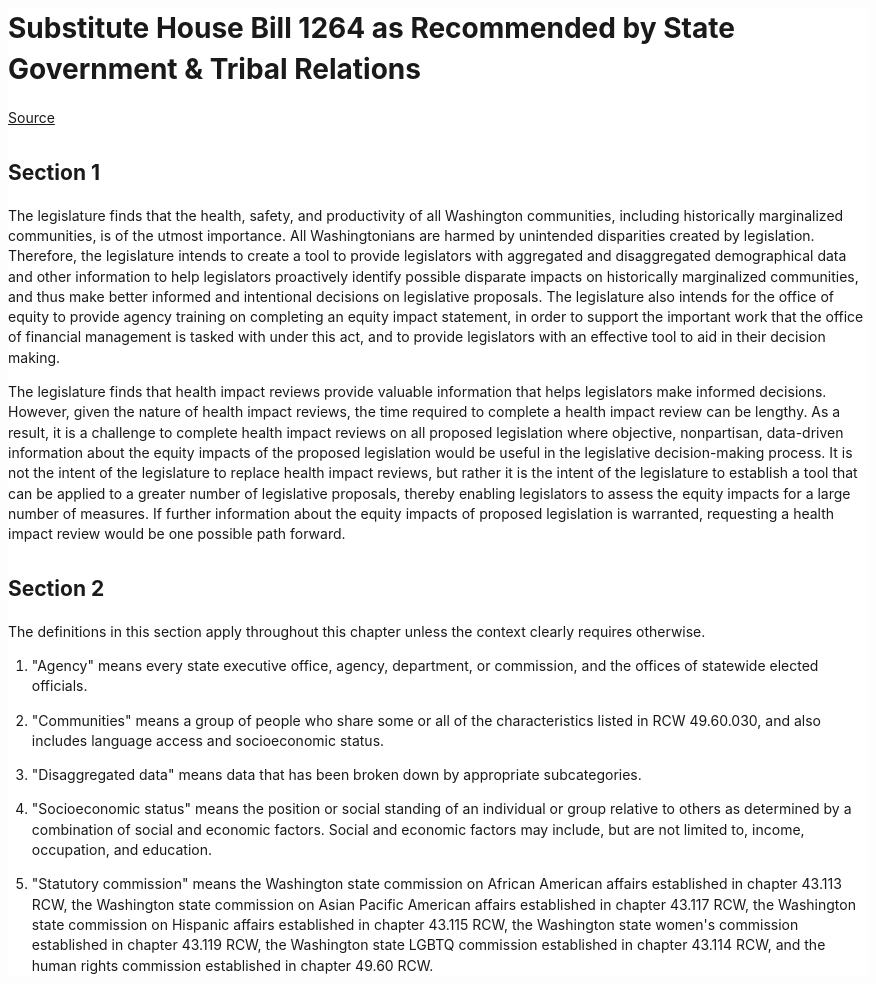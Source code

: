 # Substitute House Bill 1264 as Recommended by State Government & Tribal Relations

[Source](http://lawfilesext.leg.wa.gov/biennium/2021-22/Xml/Bills/House%20Bills/1264-S.xml)
## Section 1
The legislature finds that the health, safety, and productivity of all Washington communities, including historically marginalized communities, is of the utmost importance. All Washingtonians are harmed by unintended disparities created by legislation. Therefore, the legislature intends to create a tool to provide legislators with aggregated and disaggregated demographical data and other information to help legislators proactively identify possible disparate impacts on historically marginalized communities, and thus make better informed and intentional decisions on legislative proposals. The legislature also intends for the office of equity to provide agency training on completing an equity impact statement, in order to support the important work that the office of financial management is tasked with under this act, and to provide legislators with an effective tool to aid in their decision making.

The legislature finds that health impact reviews provide valuable information that helps legislators make informed decisions. However, given the nature of health impact reviews, the time required to complete a health impact review can be lengthy. As a result, it is a challenge to complete health impact reviews on all proposed legislation where objective, nonpartisan, data-driven information about the equity impacts of the proposed legislation would be useful in the legislative decision-making process. It is not the intent of the legislature to replace health impact reviews, but rather it is the intent of the legislature to establish a tool that can be applied to a greater number of legislative proposals, thereby enabling legislators to assess the equity impacts for a large number of measures. If further information about the equity impacts of proposed legislation is warranted, requesting a health impact review would be one possible path forward.


## Section 2
The definitions in this section apply throughout this chapter unless the context clearly requires otherwise.

1. "Agency" means every state executive office, agency, department, or commission, and the offices of statewide elected officials.

2. "Communities" means a group of people who share some or all of the characteristics listed in RCW 49.60.030, and also includes language access and socioeconomic status.

3. "Disaggregated data" means data that has been broken down by appropriate subcategories.

4. "Socioeconomic status" means the position or social standing of an individual or group relative to others as determined by a combination of social and economic factors. Social and economic factors may include, but are not limited to, income, occupation, and education.

5. "Statutory commission" means the Washington state commission on African American affairs established in chapter 43.113 RCW, the Washington state commission on Asian Pacific American affairs established in chapter 43.117 RCW, the Washington state commission on Hispanic affairs established in chapter 43.115 RCW, the Washington state women's commission established in chapter 43.119 RCW, the Washington state LGBTQ commission established in chapter 43.114 RCW, and the human rights commission established in chapter 49.60 RCW.

